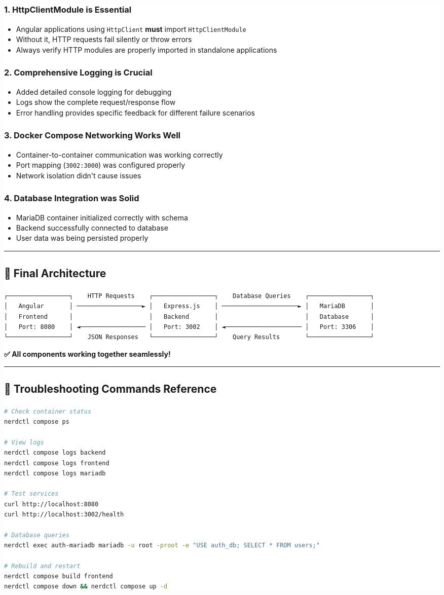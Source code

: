 ### **1. HttpClientModule is Essential**
- Angular applications using `HttpClient` **must** import `HttpClientModule`
- Without it, HTTP requests fail silently or throw errors
- Always verify HTTP modules are properly imported in standalone applications

### **2. Comprehensive Logging is Crucial**
- Added detailed console logging for debugging
- Logs show the complete request/response flow
- Error handling provides specific feedback for different failure scenarios

### **3. Docker Compose Networking Works Well**
- Container-to-container communication was working correctly
- Port mapping (`3002:3000`) was configured properly
- Network isolation didn't cause issues

### **4. Database Integration was Solid**
- MariaDB container initialized correctly with schema
- Backend successfully connected to database
- User data was being persisted properly

---

## 🚀 **Final Architecture**

```
┌─────────────────┐    HTTP Requests    ┌─────────────────┐    Database Queries    ┌─────────────────┐
│   Angular       │ ──────────────────► │   Express.js    │ ─────────────────────► │   MariaDB       │
│   Frontend      │                     │   Backend       │                        │   Database      │
│   Port: 8080    │ ◄────────────────── │   Port: 3002    │ ◄───────────────────── │   Port: 3306    │
└─────────────────┘    JSON Responses   └─────────────────┘    Query Results       └─────────────────┘
```

**✅ All components working together seamlessly!**

---

## 🔧 **Troubleshooting Commands Reference**

```bash
# Check container status
nerdctl compose ps

# View logs
nerdctl compose logs backend
nerdctl compose logs frontend
nerdctl compose logs mariadb

# Test services
curl http://localhost:8080
curl http://localhost:3002/health

# Database queries
nerdctl exec auth-mariadb mariadb -u root -proot -e "USE auth_db; SELECT * FROM users;"

# Rebuild and restart
nerdctl compose build frontend
nerdctl compose down && nerdctl compose up -d
```
